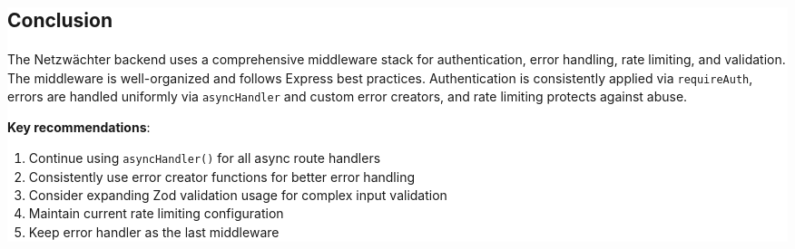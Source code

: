 ## Conclusion

The Netzwächter backend uses a comprehensive middleware stack for authentication, error handling, rate limiting, and validation. The middleware is well-organized and follows Express best practices. Authentication is consistently applied via `requireAuth`, errors are handled uniformly via `asyncHandler` and custom error creators, and rate limiting protects against abuse.

**Key recommendations**:
1. Continue using `asyncHandler()` for all async route handlers
2. Consistently use error creator functions for better error handling
3. Consider expanding Zod validation usage for complex input validation
4. Maintain current rate limiting configuration
5. Keep error handler as the last middleware
